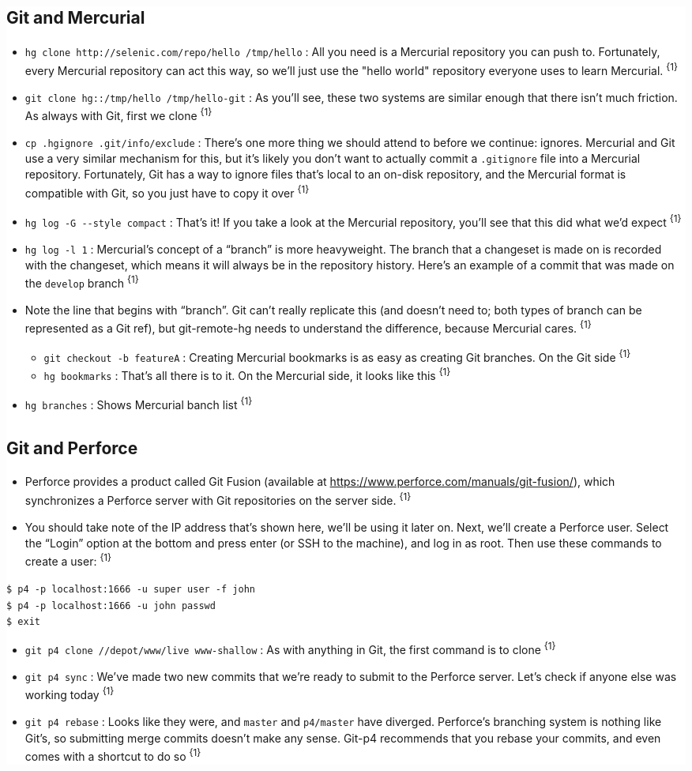 ## Git and Mercurial

* `hg clone http://selenic.com/repo/hello /tmp/hello` : All you need is a Mercurial repository you can push to. Fortunately, every Mercurial repository can act this way, so we’ll just use the "hello world" repository everyone uses to learn Mercurial. <sup>{1}</sup>

* `git clone hg::/tmp/hello /tmp/hello-git` : As you’ll see, these two systems are similar enough that there isn’t much friction. As always with Git, first we clone <sup>{1}</sup>

* `cp .hgignore .git/info/exclude` : There’s one more thing we should attend to before we continue: ignores. Mercurial and Git use a very similar mechanism for this, but it’s likely you don’t want to actually commit a `.gitignore` file into a Mercurial repository. Fortunately, Git has a way to ignore files that’s local to an on-disk repository, and the Mercurial format is compatible with Git, so you just have to copy it over <sup>{1}</sup>

* `hg log -G --style compact` : That’s it! If you take a look at the Mercurial repository, you’ll see that this did what we’d expect <sup>{1}</sup>

* `hg log -l 1` : Mercurial’s concept of a “branch” is more heavyweight. The branch that a changeset is made on is recorded with the changeset, which means it will always be in the repository history. Here’s an example of a commit that was made on the `develop` branch <sup>{1}</sup>

* Note the line that begins with “branch”. Git can’t really replicate this (and doesn’t need to; both types of branch can be represented as a Git ref), but git-remote-hg needs to understand the difference, because Mercurial cares. <sup>{1}</sup>
  * `git checkout -b featureA` : Creating Mercurial bookmarks is as easy as creating Git branches. On the Git side <sup>{1}</sup>
  * `hg bookmarks` : That’s all there is to it. On the Mercurial side, it looks like this <sup>{1}</sup>

* `hg branches` : Shows Mercurial banch list <sup>{1}</sup>

## Git and Perforce

* Perforce provides a product called Git Fusion (available at https://www.perforce.com/manuals/git-fusion/), which synchronizes a Perforce server with Git repositories on the server side. <sup>{1}</sup>

* You should take note of the IP address that’s shown here, we’ll be using it later on. Next, we’ll create a Perforce user. Select the “Login” option at the bottom and press enter (or SSH to the machine), and log in as root. Then use these commands to create a user: <sup>{1}</sup>
```shell
$ p4 -p localhost:1666 -u super user -f john
$ p4 -p localhost:1666 -u john passwd
$ exit
```

* `git p4 clone //depot/www/live www-shallow` : As with anything in Git, the first command is to clone <sup>{1}</sup>

* `git p4 sync` : We’ve made two new commits that we’re ready to submit to the Perforce server. Let’s check if anyone else was working today <sup>{1}</sup>

* `git p4 rebase` : Looks like they were, and `master` and `p4/master` have diverged. Perforce’s branching system is nothing like Git’s, so submitting merge commits doesn’t make any sense. Git-p4 recommends that you rebase your commits, and even comes with a shortcut to do so <sup>{1}</sup>
